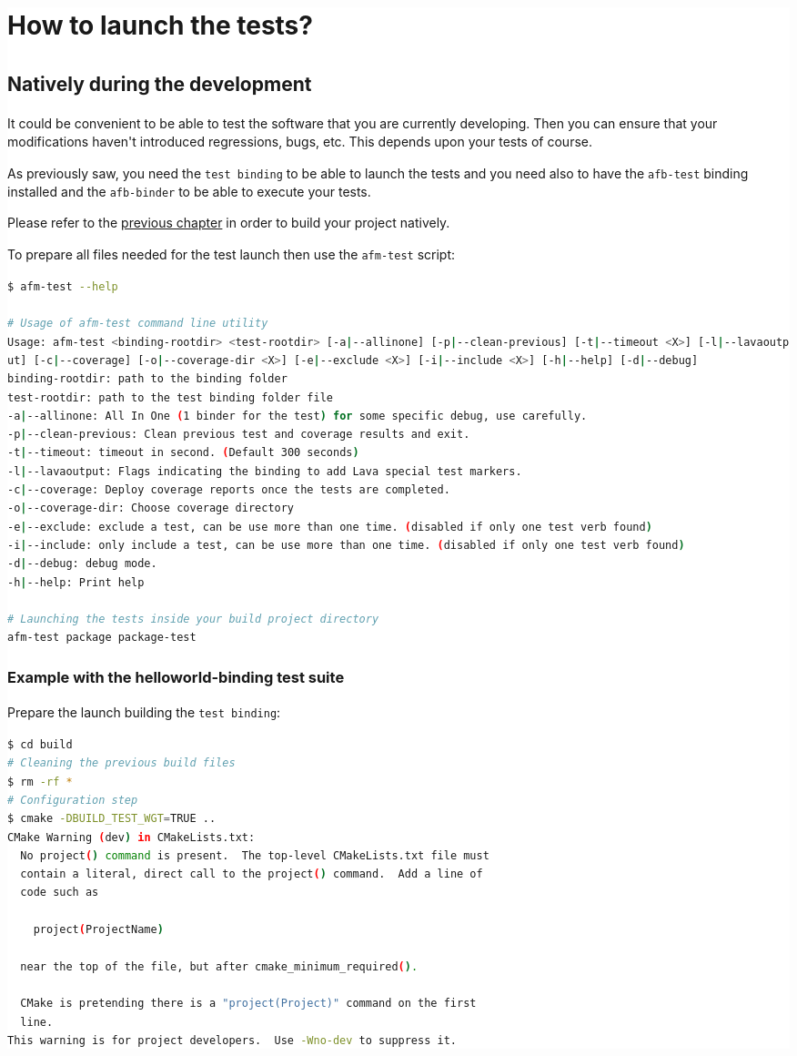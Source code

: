 # How to launch the tests?

## Natively during the development

It could be convenient to be able to test the software that you are currently
developing. Then you can ensure that your modifications haven't introduced
regressions, bugs, etc. This depends upon your tests of course.

As previously saw, you need the `test binding` to be able to launch the tests and
you need also to have the `afb-test` binding installed and the `afb-binder` to be able to execute your tests.

Please refer to the [previous chapter](./2_The_test_widget.html#build-the-test-binding) in order to build your project natively.

To prepare all files needed for the test launch then use the `afm-test` script:

```bash
$ afm-test --help

# Usage of afm-test command line utility
Usage: afm-test <binding-rootdir> <test-rootdir> [-a|--allinone] [-p|--clean-previous] [-t|--timeout <X>] [-l|--lavaoutput] [-c|--coverage] [-o|--coverage-dir <X>] [-e|--exclude <X>] [-i|--include <X>] [-h|--help] [-d|--debug]
binding-rootdir: path to the binding folder
test-rootdir: path to the test binding folder file
-a|--allinone: All In One (1 binder for the test) for some specific debug, use carefully.
-p|--clean-previous: Clean previous test and coverage results and exit.
-t|--timeout: timeout in second. (Default 300 seconds)
-l|--lavaoutput: Flags indicating the binding to add Lava special test markers.
-c|--coverage: Deploy coverage reports once the tests are completed.
-o|--coverage-dir: Choose coverage directory
-e|--exclude: exclude a test, can be use more than one time. (disabled if only one test verb found)
-i|--include: only include a test, can be use more than one time. (disabled if only one test verb found)
-d|--debug: debug mode.
-h|--help: Print help

# Launching the tests inside your build project directory
afm-test package package-test
```

### Example with the helloworld-binding test suite

Prepare the launch building the `test binding`:

```bash
$ cd build
# Cleaning the previous build files
$ rm -rf *
# Configuration step
$ cmake -DBUILD_TEST_WGT=TRUE ..
CMake Warning (dev) in CMakeLists.txt:
  No project() command is present.  The top-level CMakeLists.txt file must
  contain a literal, direct call to the project() command.  Add a line of
  code such as

    project(ProjectName)

  near the top of the file, but after cmake_minimum_required().

  CMake is pretending there is a "project(Project)" command on the first
  line.
This warning is for project developers.  Use -Wno-dev to suppress it.

```